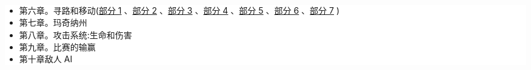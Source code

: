 *   第六章。寻路和移动([部分 1](https://blog.gregsolo.me/articles/building-a-game-with-typescript-pathfinding-and-movement-17-introduction) 、[部分 2](https://blog.gregsolo.me/articles/building-a-game-with-typescript-pathfinding-and-movement-27-highlighting-locomotion-range) 、[部分 3](https://blog.gregsolo.me/articles/building-a-game-with-typescript-pathfinding-and-movement-37-graph-and-priority-queue) 、[部分 4](https://blog.gregsolo.me/articles/building-a-game-with-typescript-pathfinding-and-movement-47-pathfinder) 、[部分 5](https://blog.gregsolo.me/articles/building-a-game-with-typescript-pathfinding-and-movement-57-finding-the-path) 、[部分 6](https://blog.gregsolo.me/articles/building-a-game-with-typescript-pathfinding-and-movement-6-instant-locomotion) 、[部分 7](https://blog.gregsolo.me/articles/pathfinding-and-movement-7-animated-locomotion) )
*   第七章。玛奇纳州
*   第八章。攻击系统:生命和伤害
*   第九章。比赛的输赢
*   第十章敌人 AI